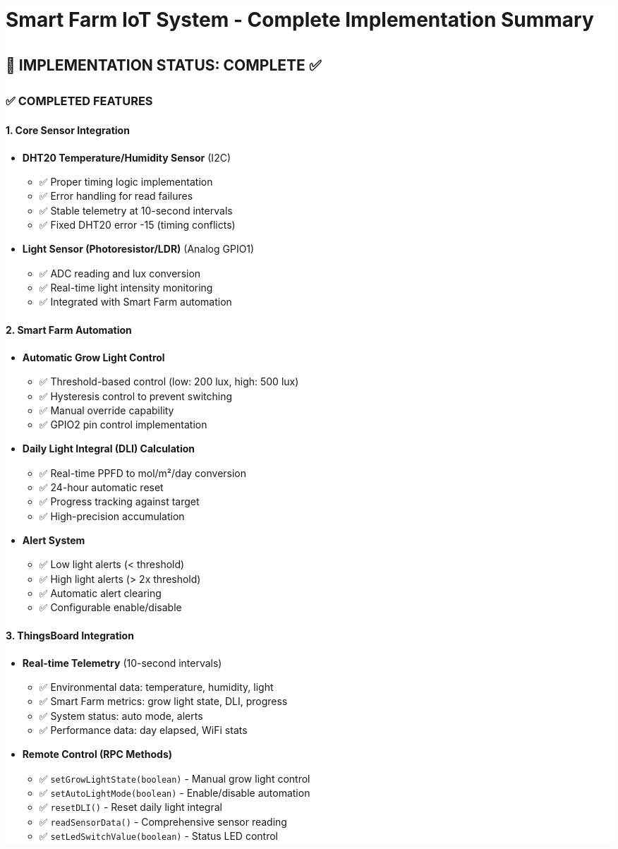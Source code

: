 # Smart Farm IoT System - Complete Implementation Summary

## 🚀 IMPLEMENTATION STATUS: COMPLETE ✅

### ✅ COMPLETED FEATURES

#### 1. Core Sensor Integration
- **DHT20 Temperature/Humidity Sensor** (I2C)
  - ✅ Proper timing logic implementation
  - ✅ Error handling for read failures
  - ✅ Stable telemetry at 10-second intervals
  - ✅ Fixed DHT20 error -15 (timing conflicts)

- **Light Sensor (Photoresistor/LDR)** (Analog GPIO1)
  - ✅ ADC reading and lux conversion
  - ✅ Real-time light intensity monitoring
  - ✅ Integrated with Smart Farm automation

#### 2. Smart Farm Automation
- **Automatic Grow Light Control**
  - ✅ Threshold-based control (low: 200 lux, high: 500 lux)
  - ✅ Hysteresis control to prevent switching
  - ✅ Manual override capability
  - ✅ GPIO2 pin control implementation

- **Daily Light Integral (DLI) Calculation**
  - ✅ Real-time PPFD to mol/m²/day conversion
  - ✅ 24-hour automatic reset
  - ✅ Progress tracking against target
  - ✅ High-precision accumulation

- **Alert System**
  - ✅ Low light alerts (< threshold)
  - ✅ High light alerts (> 2x threshold)
  - ✅ Automatic alert clearing
  - ✅ Configurable enable/disable

#### 3. ThingsBoard Integration
- **Real-time Telemetry** (10-second intervals)
  - ✅ Environmental data: temperature, humidity, light
  - ✅ Smart Farm metrics: grow light state, DLI, progress
  - ✅ System status: auto mode, alerts
  - ✅ Performance data: day elapsed, WiFi stats

- **Remote Control (RPC Methods)**
  - ✅ `setGrowLightState(boolean)` - Manual grow light control
  - ✅ `setAutoLightMode(boolean)` - Enable/disable automation
  - ✅ `resetDLI()` - Reset daily light integral
  - ✅ `readSensorData()` - Comprehensive sensor reading
  - ✅ `setLedSwitchValue(boolean)` - Status LED control
